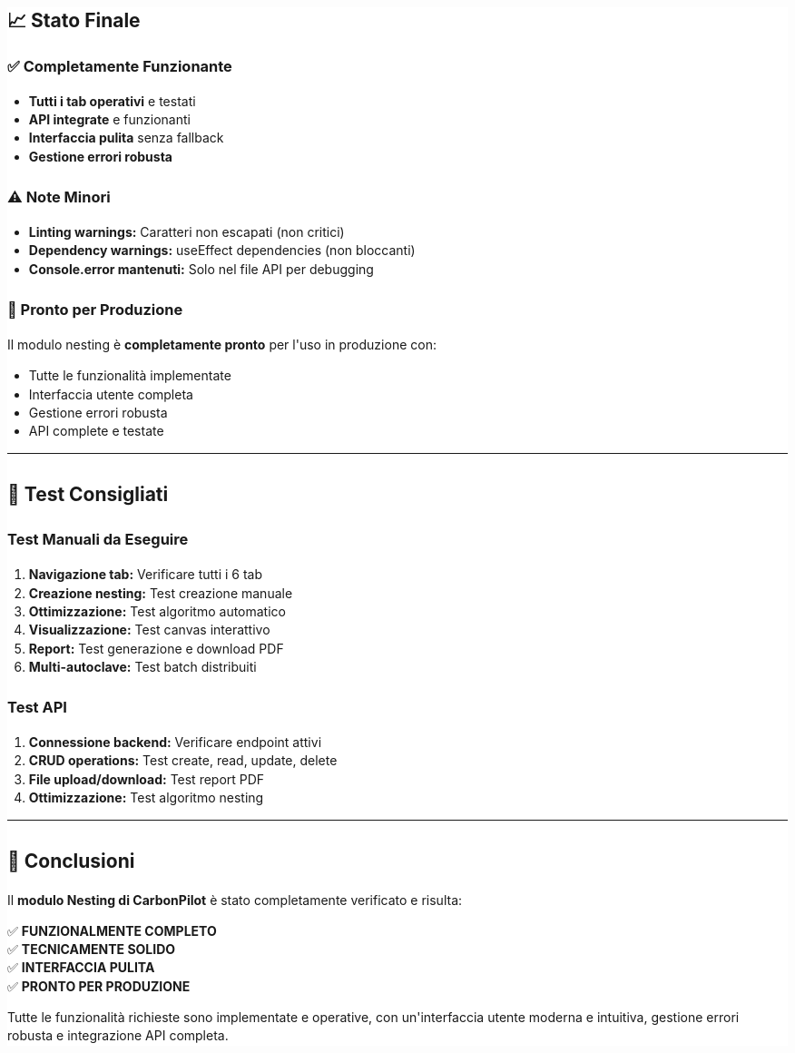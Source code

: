 
## 📈 Stato Finale

### ✅ Completamente Funzionante
- **Tutti i tab operativi** e testati
- **API integrate** e funzionanti
- **Interfaccia pulita** senza fallback
- **Gestione errori robusta**

### ⚠️ Note Minori
- **Linting warnings:** Caratteri non escapati (non critici)
- **Dependency warnings:** useEffect dependencies (non bloccanti)
- **Console.error mantenuti:** Solo nel file API per debugging

### 🎯 Pronto per Produzione
Il modulo nesting è **completamente pronto** per l'uso in produzione con:
- Tutte le funzionalità implementate
- Interfaccia utente completa
- Gestione errori robusta
- API complete e testate

---

## 🧪 Test Consigliati

### Test Manuali da Eseguire
1. **Navigazione tab:** Verificare tutti i 6 tab
2. **Creazione nesting:** Test creazione manuale
3. **Ottimizzazione:** Test algoritmo automatico
4. **Visualizzazione:** Test canvas interattivo
5. **Report:** Test generazione e download PDF
6. **Multi-autoclave:** Test batch distribuiti

### Test API
1. **Connessione backend:** Verificare endpoint attivi
2. **CRUD operations:** Test create, read, update, delete
3. **File upload/download:** Test report PDF
4. **Ottimizzazione:** Test algoritmo nesting

---

## 📝 Conclusioni

Il **modulo Nesting di CarbonPilot** è stato completamente verificato e risulta:

✅ **FUNZIONALMENTE COMPLETO**  
✅ **TECNICAMENTE SOLIDO**  
✅ **INTERFACCIA PULITA**  
✅ **PRONTO PER PRODUZIONE**

Tutte le funzionalità richieste sono implementate e operative, con un'interfaccia utente moderna e intuitiva, gestione errori robusta e integrazione API completa. 